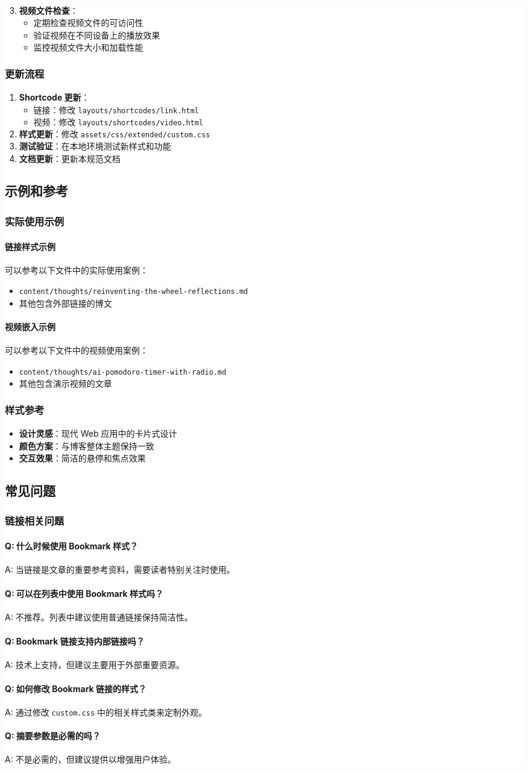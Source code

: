 3. **视频文件检查**：
   - 定期检查视频文件的可访问性
   - 验证视频在不同设备上的播放效果
   - 监控视频文件大小和加载性能

### 更新流程
1. **Shortcode 更新**：
   - 链接：修改 `layouts/shortcodes/link.html`
   - 视频：修改 `layouts/shortcodes/video.html`
2. **样式更新**：修改 `assets/css/extended/custom.css`
3. **测试验证**：在本地环境测试新样式和功能
4. **文档更新**：更新本规范文档

## 示例和参考

### 实际使用示例

#### 链接样式示例
可以参考以下文件中的实际使用案例：
- `content/thoughts/reinventing-the-wheel-reflections.md`
- 其他包含外部链接的博文

#### 视频嵌入示例
可以参考以下文件中的视频使用案例：
- `content/thoughts/ai-pomodoro-timer-with-radio.md`
- 其他包含演示视频的文章

### 样式参考
- **设计灵感**：现代 Web 应用中的卡片式设计
- **颜色方案**：与博客整体主题保持一致
- **交互效果**：简洁的悬停和焦点效果

## 常见问题

### 链接相关问题

#### Q: 什么时候使用 Bookmark 样式？
A: 当链接是文章的重要参考资料，需要读者特别关注时使用。

#### Q: 可以在列表中使用 Bookmark 样式吗？
A: 不推荐。列表中建议使用普通链接保持简洁性。

#### Q: Bookmark 链接支持内部链接吗？
A: 技术上支持，但建议主要用于外部重要资源。

#### Q: 如何修改 Bookmark 链接的样式？
A: 通过修改 `custom.css` 中的相关样式类来定制外观。

#### Q: 摘要参数是必需的吗？
A: 不是必需的，但建议提供以增强用户体验。
